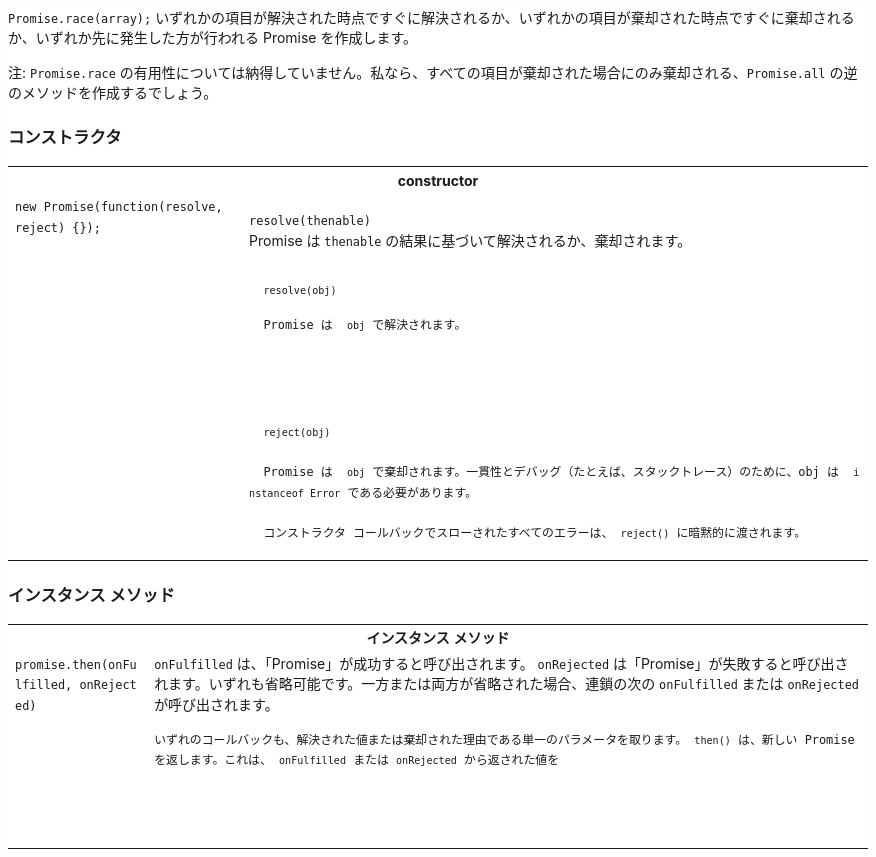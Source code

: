   <td><code>Promise.race(array);</code></td>
  <td>いずれかの項目が解決された時点ですぐに解決されるか、いずれかの項目が棄却された時点ですぐに棄却されるか、いずれか先に発生した方が行われる Promise を作成します。</td>
</tr>
</table>

注: `Promise.race` の有用性については納得していません。私なら、すべての項目が棄却された場合にのみ棄却される、`Promise.all` の逆のメソッドを作成するでしょう。

### コンストラクタ

<table class="responsive constructors">
<tr>
<th colspan="2">constructor</th>
</tr>
<tr>
  <td><code>new Promise(function(resolve, reject) {});</code></td>
  <td>
    <p>
      <code>resolve(thenable)</code><br>
      Promise は  <code>thenable</code> の結果に基づいて解決されるか、棄却されます。
    </p>

<pre data-md-type="block_code" data-md-language=""><code><p>
  <code>resolve(obj)</code><br>
  Promise は  <code>obj</code> で解決されます。
</p>

<p>
  <code>reject(obj)</code><br>
  Promise は  <code>obj</code> で棄却されます。一貫性とデバッグ（たとえば、スタックトレース）のために、obj は  <code>instanceof Error</code> である必要があります。

  コンストラクタ コールバックでスローされたすべてのエラーは、 <code>reject()</code> に暗黙的に渡されます。
</code></pre>
<div data-md-type="block_html">  </div>
</td>
</tr>
</table>

### インスタンス メソッド

<table class="responsive methods">
<tr>
<th colspan="2">インスタンス メソッド</th>
</tr>
<tr>
  <td><code>promise.then(onFulfilled, onRejected)</code></td>
  <td>
    <code>onFulfilled</code> は、「Promise」が成功すると呼び出されます。
    <code>onRejected</code> は「Promise」が失敗すると呼び出されます。いずれも省略可能です。一方または両方が省略された場合、連鎖の次の  <code>onFulfilled</code> または <code>onRejected</code> が呼び出されます。

<pre data-md-type="block_code" data-md-language=""><code>いずれのコールバックも、解決された値または棄却された理由である単一のパラメータを取ります。 <code>then()</code> は、新しい Promise を返します。これは、 <code>onFulfilled</code> または <code>onRejected</code> から返された値を
